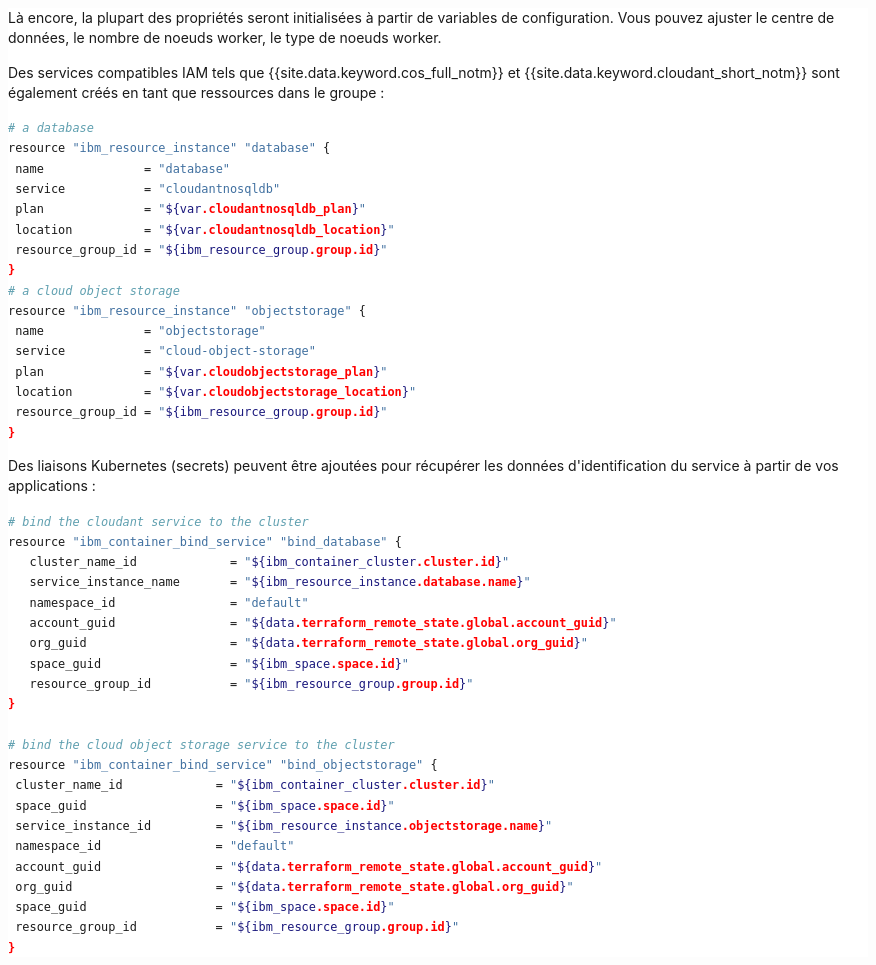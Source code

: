    ```sh
   ```

Là encore, la plupart des propriétés seront initialisées à partir de variables de configuration. Vous pouvez ajuster le centre de données, le nombre de noeuds worker, le type de noeuds worker. 

Des services compatibles IAM tels que {{site.data.keyword.cos_full_notm}} et {{site.data.keyword.cloudant_short_notm}} sont également créés en tant que ressources dans le groupe : 

   ```sh
# a database
resource "ibm_resource_instance" "database" {
    name              = "database"
    service           = "cloudantnosqldb"
    plan              = "${var.cloudantnosqldb_plan}"
    location          = "${var.cloudantnosqldb_location}"
    resource_group_id = "${ibm_resource_group.group.id}"
}
# a cloud object storage
resource "ibm_resource_instance" "objectstorage" {
    name              = "objectstorage"
    service           = "cloud-object-storage"
    plan              = "${var.cloudobjectstorage_plan}"
    location          = "${var.cloudobjectstorage_location}"
    resource_group_id = "${ibm_resource_group.group.id}"
}
   ```

Des liaisons Kubernetes (secrets) peuvent être ajoutées pour récupérer les données d'identification du service à partir de vos applications : 

   ```sh
   # bind the cloudant service to the cluster
   resource "ibm_container_bind_service" "bind_database" {
      cluster_name_id             = "${ibm_container_cluster.cluster.id}"
  	  service_instance_name       = "${ibm_resource_instance.database.name}"
      namespace_id                = "default"
      account_guid                = "${data.terraform_remote_state.global.account_guid}"
      org_guid                    = "${data.terraform_remote_state.global.org_guid}"
      space_guid                  = "${ibm_space.space.id}"
      resource_group_id           = "${ibm_resource_group.group.id}"
}

   # bind the cloud object storage service to the cluster
   resource "ibm_container_bind_service" "bind_objectstorage" {
  	cluster_name_id             = "${ibm_container_cluster.cluster.id}"
  	space_guid                  = "${ibm_space.space.id}"
  	service_instance_id         = "${ibm_resource_instance.objectstorage.name}"
  	namespace_id                = "default"
  	account_guid                = "${data.terraform_remote_state.global.account_guid}"
  	org_guid                    = "${data.terraform_remote_state.global.org_guid}"
  	space_guid                  = "${ibm_space.space.id}"
  	resource_group_id           = "${ibm_resource_group.group.id}"
}
   ```
